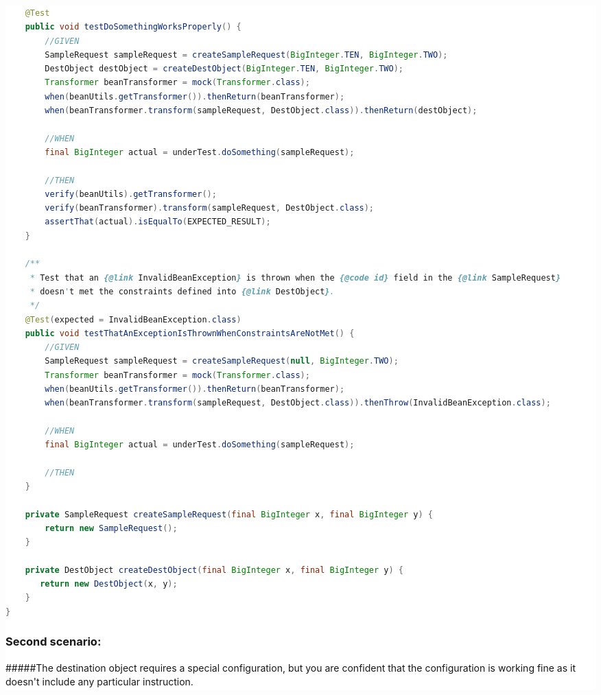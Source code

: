 ```java
    @Test
    public void testDoSomethingWorksProperly() {
        //GIVEN
        SampleRequest sampleRequest = createSampleRequest(BigInteger.TEN, BigInteger.TWO);
        DestObject destObject = createDestObject(BigInteger.TEN, BigInteger.TWO);
        Transformer beanTransformer = mock(Transformer.class);
        when(beanUtils.getTransformer()).thenReturn(beanTransformer);
        when(beanTransformer.transform(sampleRequest, DestObject.class)).thenReturn(destObject);
        
        //WHEN
        final BigInteger actual = underTest.doSomething(sampleRequest);

        //THEN
        verify(beanUtils).getTransformer();
        verify(beanTransformer).transform(sampleRequest, DestObject.class);
        assertThat(actual).isEqualTo(EXPECTED_RESULT);
    }
    
    /**
     * Test that an {@link InvalidBeanException} is thrown when the {@code id} field in the {@link SampleRequest}
     * doesn't met the constraints defined into {@link DestObject}.
     */
    @Test(expected = InvalidBeanException.class)
    public void testThatAnExceptionIsThrownWhenConstraintsAreNotMet() {
        //GIVEN
        SampleRequest sampleRequest = createSampleRequest(null, BigInteger.TWO);
        Transformer beanTransformer = mock(Transformer.class);
        when(beanUtils.getTransformer()).thenReturn(beanTransformer);
        when(beanTransformer.transform(sampleRequest, DestObject.class)).thenThrow(InvalidBeanException.class);
        
        //WHEN
        final BigInteger actual = underTest.doSomething(sampleRequest);

        //THEN
    }
    
    private SampleRequest createSampleRequest(final BigInteger x, final BigInteger y) {
        return new SampleRequest();
    }
    
    private DestObject createDestObject(final BigInteger x, final BigInteger y) {
       return new DestObject(x, y);
    }
}
```

### Second scenario:

#####The destination object requires a special configuration, but you are confident that the configuration is working fine as it doesn't include any particular instruction.
